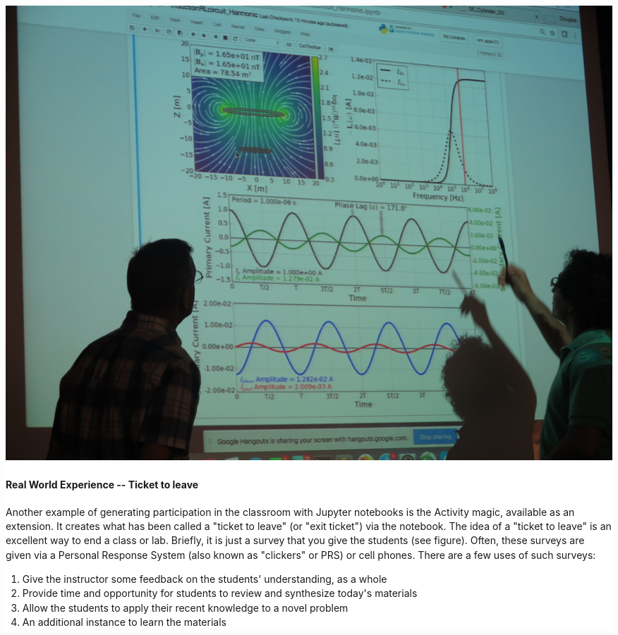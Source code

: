 ![Dr. Douglas Oldenburg (left) engaging with a student during a short course on geophysical electromagnetics (https://geosci.xyz). Photo credit: Seogi Kang](figures/oldenburg-geosci.jpg "Photo credit: Seogi Kang")

#### Real World Experience -- Ticket to leave

Another example of generating participation in the classroom with Jupyter notebooks is the Activity magic, available as an extension. It creates what has been called a "ticket to leave" (or "exit ticket") via the notebook. The idea of a "ticket to leave" is an excellent way to end a class or lab. Briefly, it is just a survey that you give the students (see figure). Often, these surveys are given via a Personal Response System (also known as "clickers" or PRS) or cell phones. There are a few uses of such surveys:



1.  Give the instructor some feedback on the students' understanding, as a whole
1.  Provide time and opportunity for students to review and synthesize today's materials
1.  Allow the students to apply their recent knowledge to a novel problem
1.  An additional instance to learn the materials
